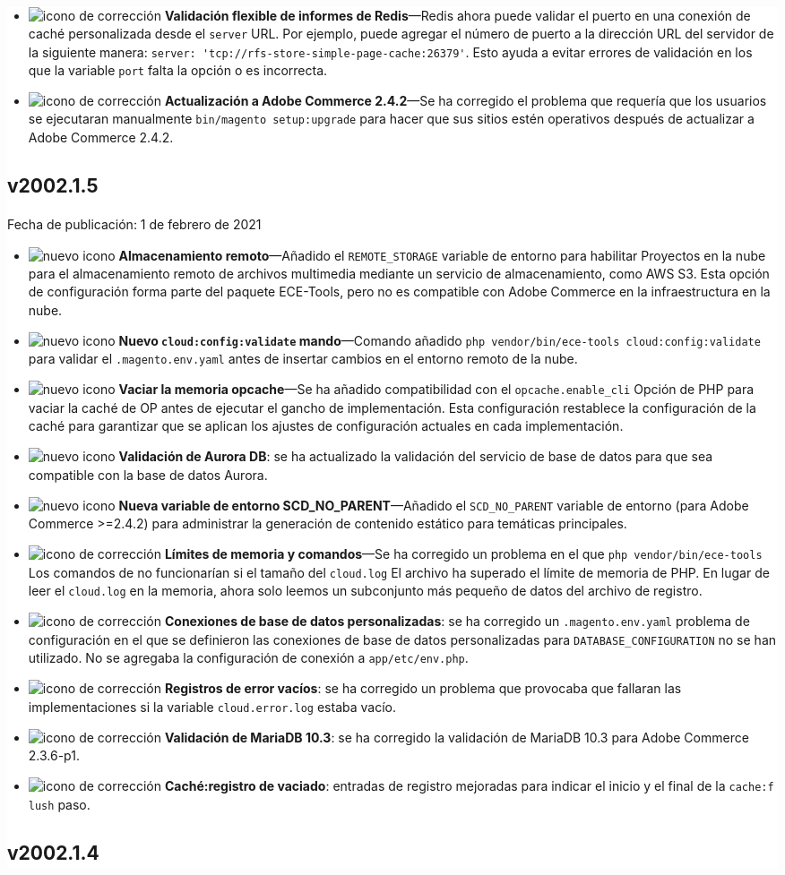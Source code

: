 - ![icono de corrección](../../assets/fix.svg) **Validación flexible de informes de Redis**—Redis ahora puede validar el puerto en una conexión de caché personalizada desde el `server` URL. Por ejemplo, puede agregar el número de puerto a la dirección URL del servidor de la siguiente manera: `server: 'tcp://rfs-store-simple-page-cache:26379'`. Esto ayuda a evitar errores de validación en los que la variable `port` falta la opción o es incorrecta.

- ![icono de corrección](../../assets/fix.svg) **Actualización a Adobe Commerce 2.4.2**—Se ha corregido el problema que requería que los usuarios se ejecutaran manualmente `bin/magento setup:upgrade` para hacer que sus sitios estén operativos después de actualizar a Adobe Commerce 2.4.2.

## v2002.1.5

Fecha de publicación: 1 de febrero de 2021

- ![nuevo icono](../../assets/new.svg) **Almacenamiento remoto**—Añadido el `REMOTE_STORAGE` variable de entorno para habilitar Proyectos en la nube para el almacenamiento remoto de archivos multimedia mediante un servicio de almacenamiento, como AWS S3. Esta opción de configuración forma parte del paquete ECE-Tools, pero no es compatible con Adobe Commerce en la infraestructura en la nube.

- ![nuevo icono](../../assets/new.svg) **Nuevo `cloud:config:validate` mando**—Comando añadido `php vendor/bin/ece-tools cloud:config:validate` para validar el `.magento.env.yaml` antes de insertar cambios en el entorno remoto de la nube.

- ![nuevo icono](../../assets/new.svg) **Vaciar la memoria opcache**—Se ha añadido compatibilidad con el `opcache.enable_cli` Opción de PHP para vaciar la caché de OP antes de ejecutar el gancho de implementación. Esta configuración restablece la configuración de la caché para garantizar que se aplican los ajustes de configuración actuales en cada implementación.

- ![nuevo icono](../../assets/new.svg) **Validación de Aurora DB**: se ha actualizado la validación del servicio de base de datos para que sea compatible con la base de datos Aurora.

- ![nuevo icono](../../assets/new.svg) **Nueva variable de entorno SCD_NO_PARENT**—Añadido el `SCD_NO_PARENT` variable de entorno (para Adobe Commerce >=2.4.2) para administrar la generación de contenido estático para temáticas principales.

- ![icono de corrección](../../assets/fix.svg) **Límites de memoria y comandos**—Se ha corregido un problema en el que `php vendor/bin/ece-tools` Los comandos de no funcionarían si el tamaño del `cloud.log` El archivo ha superado el límite de memoria de PHP. En lugar de leer el `cloud.log` en la memoria, ahora solo leemos un subconjunto más pequeño de datos del archivo de registro.

- ![icono de corrección](../../assets/fix.svg) **Conexiones de base de datos personalizadas**: se ha corregido un `.magento.env.yaml` problema de configuración en el que se definieron las conexiones de base de datos personalizadas para `DATABASE_CONFIGURATION` no se han utilizado. No se agregaba la configuración de conexión a `app/etc/env.php`.

- ![icono de corrección](../../assets/fix.svg) **Registros de error vacíos**: se ha corregido un problema que provocaba que fallaran las implementaciones si la variable `cloud.error.log` estaba vacío.

- ![icono de corrección](../../assets/fix.svg) **Validación de MariaDB 10.3**: se ha corregido la validación de MariaDB 10.3 para Adobe Commerce 2.3.6-p1.

- ![icono de corrección](../../assets/fix.svg) **Caché:registro de vaciado**: entradas de registro mejoradas para indicar el inicio y el final de la `cache:flush` paso.

## v2002.1.4
